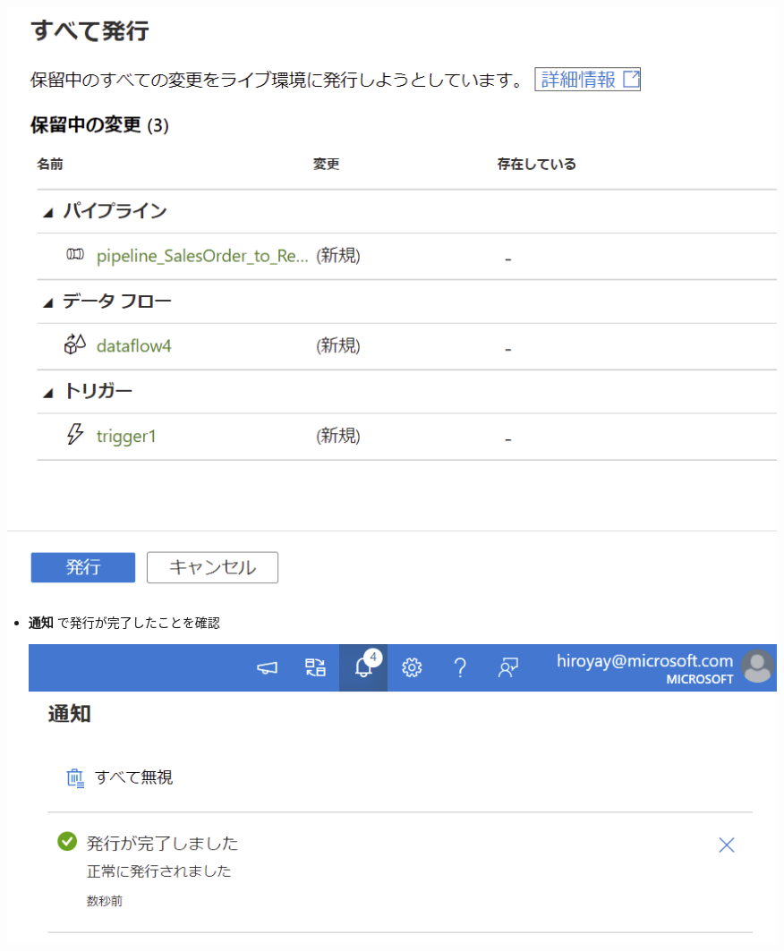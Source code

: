   <img src="images/publish.PNG" />

- **通知** で発行が完了したことを確認

  <img src="images/confirm_Publish_Message.PNG" />
